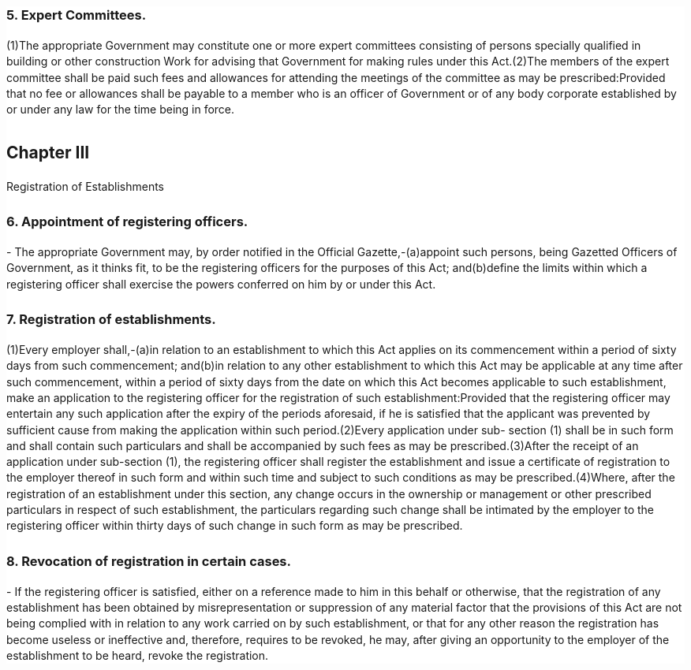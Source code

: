 ### 5. Expert Committees.

(1)The appropriate Government may constitute one or more expert committees
consisting of persons specially qualified in building or other construction
Work for advising that Government for making rules under this Act.(2)The
members of the expert committee shall be paid such fees and allowances for
attending the meetings of the committee as may be prescribed:Provided that no
fee or allowances shall be payable to a member who is an officer of Government
or of any body corporate established by or under any law for the time being in
force.

## Chapter III  
Registration of Establishments

### 6. Appointment of registering officers.

\- The appropriate Government may, by order notified in the Official
Gazette,-(a)appoint such persons, being Gazetted Officers of Government, as it
thinks fit, to be the registering officers for the purposes of this Act;
and(b)define the limits within which a registering officer shall exercise the
powers conferred on him by or under this Act.

### 7. Registration of establishments.

(1)Every employer shall,-(a)in relation to an establishment to which this Act
applies on its commencement within a period of sixty days from such
commencement; and(b)in relation to any other establishment to which this Act
may be applicable at any time after such commencement, within a period of
sixty days from the date on which this Act becomes applicable to such
establishment, make an application to the registering officer for the
registration of such establishment:Provided that the registering officer may
entertain any such application after the expiry of the periods aforesaid, if
he is satisfied that the applicant was prevented by sufficient cause from
making the application within such period.(2)Every application under sub-
section (1) shall be in such form and shall contain such particulars and shall
be accompanied by such fees as may be prescribed.(3)After the receipt of an
application under sub-section (1), the registering officer shall register the
establishment and issue a certificate of registration to the employer thereof
in such form and within such time and subject to such conditions as may be
prescribed.(4)Where, after the registration of an establishment under this
section, any change occurs in the ownership or management or other prescribed
particulars in respect of such establishment, the particulars regarding such
change shall be intimated by the employer to the registering officer within
thirty days of such change in such form as may be prescribed.

### 8. Revocation of registration in certain cases.

\- If the registering officer is satisfied, either on a reference made to him
in this behalf or otherwise, that the registration of any establishment has
been obtained by misrepresentation or suppression of any material factor that
the provisions of this Act are not being complied with in relation to any work
carried on by such establishment, or that for any other reason the
registration has become useless or ineffective and, therefore, requires to be
revoked, he may, after giving an opportunity to the employer of the
establishment to be heard, revoke the registration.
